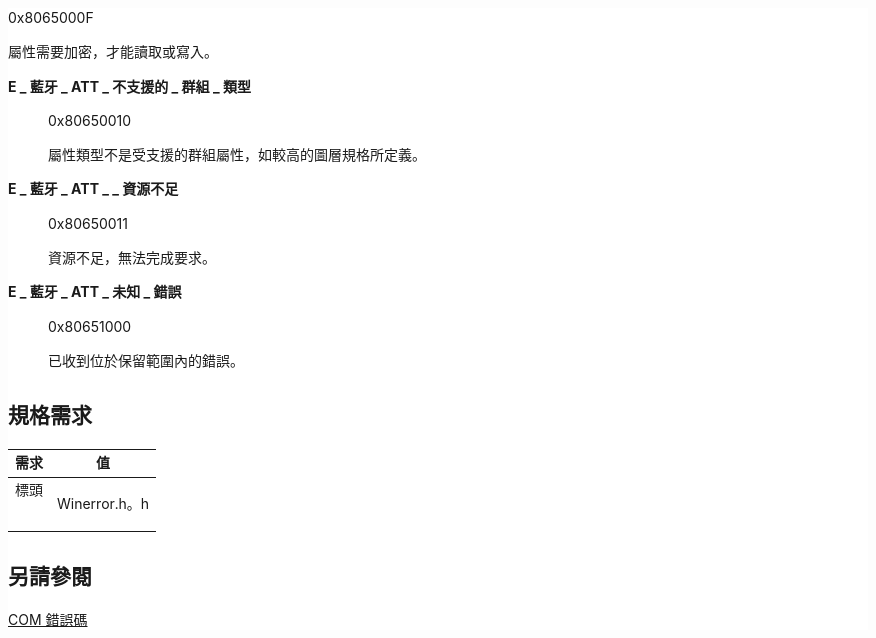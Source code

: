 0x8065000F
</dt> <dt>



屬性需要加密，才能讀取或寫入。


</dt> </dl> </dd> <dt>

<span id="E_BLUETOOTH_ATT_UNSUPPORTED_GROUP_TYPE"></span><span id="e_bluetooth_att_unsupported_group_type"></span>**E \_ 藍牙 \_ ATT \_ 不支援的 \_ 群組 \_ 類型**
</dt> <dd> <dl> <dt>

0x80650010
</dt> <dt>



屬性類型不是受支援的群組屬性，如較高的圖層規格所定義。


</dt> </dl> </dd> <dt>

<span id="E_BLUETOOTH_ATT_INSUFFICIENT_RESOURCES"></span><span id="e_bluetooth_att_insufficient_resources"></span>**E \_ 藍牙 \_ ATT \_ \_ 資源不足**
</dt> <dd> <dl> <dt>

0x80650011
</dt> <dt>



資源不足，無法完成要求。


</dt> </dl> </dd> <dt>

<span id="E_BLUETOOTH_ATT_UNKNOWN_ERROR"></span><span id="e_bluetooth_att_unknown_error"></span>**E \_ 藍牙 \_ ATT \_ 未知 \_ 錯誤**
</dt> <dd> <dl> <dt>

0x80651000
</dt> <dt>



已收到位於保留範圍內的錯誤。


</dt> </dl> </dd> </dl>

## <a name="requirements"></a>規格需求



| 需求 | 值 |
|-------------------|---------------------------------------------------------------------------------------|
| 標頭<br/> | <dl> <dt>Winerror.h。h</dt> </dl> |



## <a name="see-also"></a>另請參閱

<dl> <dt>

[COM 錯誤碼](com-error-codes.md)
</dt> </dl>

 

 





